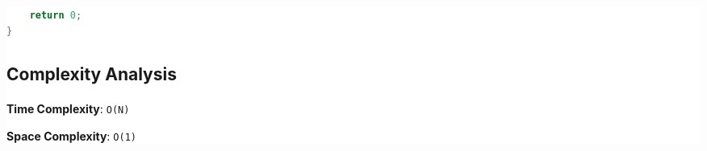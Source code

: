```cpp
    return 0;
}
```

## Complexity Analysis

**Time Complexity**: `O(N)`

**Space Complexity**: `O(1)`
